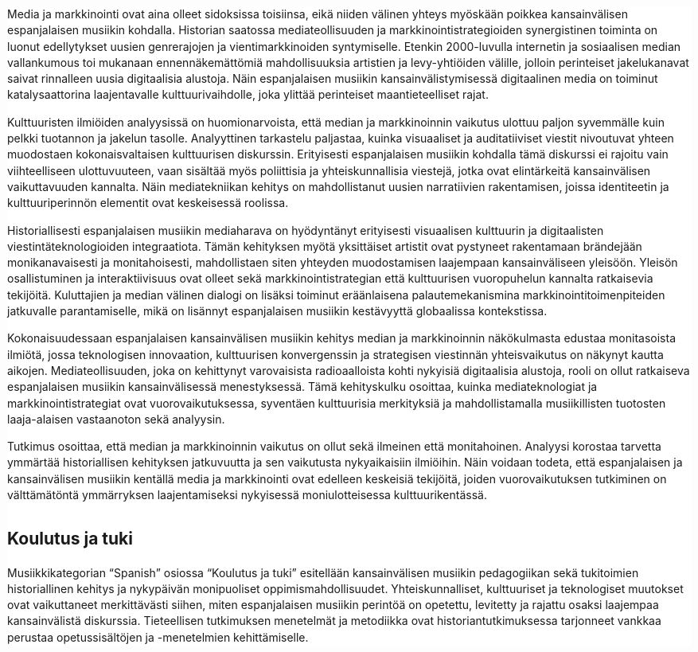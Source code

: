 Media ja markkinointi ovat aina olleet sidoksissa toisiinsa, eikä niiden välinen yhteys myöskään
poikkea kansainvälisen espanjalaisen musiikin kohdalla. Historian saatossa mediateollisuuden ja
markkinointistrategioiden synergistinen toiminta on luonut edellytykset uusien genrerajojen ja
vientimarkkinoiden syntymiselle. Etenkin 2000-luvulla internetin ja sosiaalisen median vallankumous
toi mukanaan ennennäkemättömiä mahdollisuuksia artistien ja levy-yhtiöiden välille, jolloin
perinteiset jakelukanavat saivat rinnalleen uusia digitaalisia alustoja. Näin espanjalaisen musiikin
kansainvälistymisessä digitaalinen media on toiminut katalysaattorina laajentavalle
kulttuurivaihdolle, joka ylittää perinteiset maantieteelliset rajat.

Kulttuuristen ilmiöiden analyysissä on huomionarvoista, että median ja markkinoinnin vaikutus
ulottuu paljon syvemmälle kuin pelkki tuotannon ja jakelun tasolle. Analyyttinen tarkastelu
paljastaa, kuinka visuaaliset ja auditatiiviset viestit nivoutuvat yhteen muodostaen
kokonaisvaltaisen kulttuurisen diskurssin. Erityisesti espanjalaisen musiikin kohdalla tämä
diskurssi ei rajoitu vain viihteelliseen ulottuvuuteen, vaan sisältää myös poliittisia ja
yhteiskunnallisia viestejä, jotka ovat elintärkeitä kansainvälisen vaikuttavuuden kannalta. Näin
mediatekniikan kehitys on mahdollistanut uusien narratiivien rakentamisen, joissa identiteetin ja
kulttuuriperinnön elementit ovat keskeisessä roolissa.

Historiallisesti espanjalaisen musiikin mediaharava on hyödyntänyt erityisesti visuaalisen
kulttuurin ja digitaalisten viestintäteknologioiden integraatiota. Tämän kehityksen myötä
yksittäiset artistit ovat pystyneet rakentamaan brändejään monikanavaisesti ja monitahoisesti,
mahdollistaen siten yhteyden muodostamisen laajempaan kansainväliseen yleisöön. Yleisön
osallistuminen ja interaktiivisuus ovat olleet sekä markkinointistrategian että kulttuurisen
vuoropuhelun kannalta ratkaisevia tekijöitä. Kuluttajien ja median välinen dialogi on lisäksi
toiminut eräänlaisena palautemekanismina markkinointitoimenpiteiden jatkuvalle parantamiselle, mikä
on lisännyt espanjalaisen musiikin kestävyyttä globaalissa kontekstissa.

Kokonaisuudessaan espanjalaisen kansainvälisen musiikin kehitys median ja markkinoinnin näkökulmasta
edustaa monitasoista ilmiötä, jossa teknologisen innovaation, kulttuurisen konvergenssin ja
strategisen viestinnän yhteisvaikutus on näkynyt kautta aikojen. Mediateollisuuden, joka on
kehittynyt varovaisista radioaalloista kohti nykyisiä digitaalisia alustoja, rooli on ollut
ratkaiseva espanjalaisen musiikin kansainvälisessä menestyksessä. Tämä kehityskulku osoittaa, kuinka
mediateknologiat ja markkinointistrategiat ovat vuorovaikutuksessa, syventäen kulttuurisia
merkityksiä ja mahdollistamalla musiikillisten tuotosten laaja-alaisen vastaanoton sekä analyysin.

Tutkimus osoittaa, että median ja markkinoinnin vaikutus on ollut sekä ilmeinen että monitahoinen.
Analyysi korostaa tarvetta ymmärtää historiallisen kehityksen jatkuvuutta ja sen vaikutusta
nykyaikaisiin ilmiöihin. Näin voidaan todeta, että espanjalaisen ja kansainvälisen musiikin kentällä
media ja markkinointi ovat edelleen keskeisiä tekijöitä, joiden vuorovaikutuksen tutkiminen on
välttämätöntä ymmärryksen laajentamiseksi nykyisessä moniulotteisessa kulttuurikentässä.

## Koulutus ja tuki

Musiikkikategorian “Spanish” osiossa “Koulutus ja tuki” esitellään kansainvälisen musiikin
pedagogiikan sekä tukitoimien historiallinen kehitys ja nykypäivän monipuoliset
oppimismahdollisuudet. Yhteiskunnalliset, kulttuuriset ja teknologiset muutokset ovat vaikuttaneet
merkittävästi siihen, miten espanjalaisen musiikin perintöä on opetettu, levitetty ja rajattu osaksi
laajempaa kansainvälistä diskurssia. Tieteellisen tutkimuksen menetelmät ja metodiikka ovat
historiantutkimuksessa tarjonneet vankkaa perustaa opetussisältöjen ja -menetelmien kehittämiselle.
